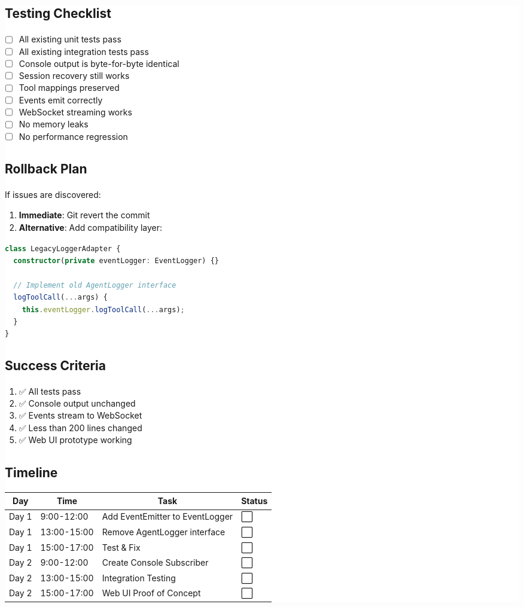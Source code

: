 ## Testing Checklist

- [ ] All existing unit tests pass
- [ ] All existing integration tests pass
- [ ] Console output is byte-for-byte identical
- [ ] Session recovery still works
- [ ] Tool mappings preserved
- [ ] Events emit correctly
- [ ] WebSocket streaming works
- [ ] No memory leaks
- [ ] No performance regression

## Rollback Plan

If issues are discovered:

1. **Immediate**: Git revert the commit
2. **Alternative**: Add compatibility layer:
```typescript
class LegacyLoggerAdapter {
  constructor(private eventLogger: EventLogger) {}

  // Implement old AgentLogger interface
  logToolCall(...args) {
    this.eventLogger.logToolCall(...args);
  }
}
```

## Success Criteria

1. ✅ All tests pass
2. ✅ Console output unchanged
3. ✅ Events stream to WebSocket
4. ✅ Less than 200 lines changed
5. ✅ Web UI prototype working

## Timeline

| Day | Time | Task | Status |
|-----|------|------|--------|
| Day 1 | 9:00-12:00 | Add EventEmitter to EventLogger | ⬜ |
| Day 1 | 13:00-15:00 | Remove AgentLogger interface | ⬜ |
| Day 1 | 15:00-17:00 | Test & Fix | ⬜ |
| Day 2 | 9:00-12:00 | Create Console Subscriber | ⬜ |
| Day 2 | 13:00-15:00 | Integration Testing | ⬜ |
| Day 2 | 15:00-17:00 | Web UI Proof of Concept | ⬜ |
